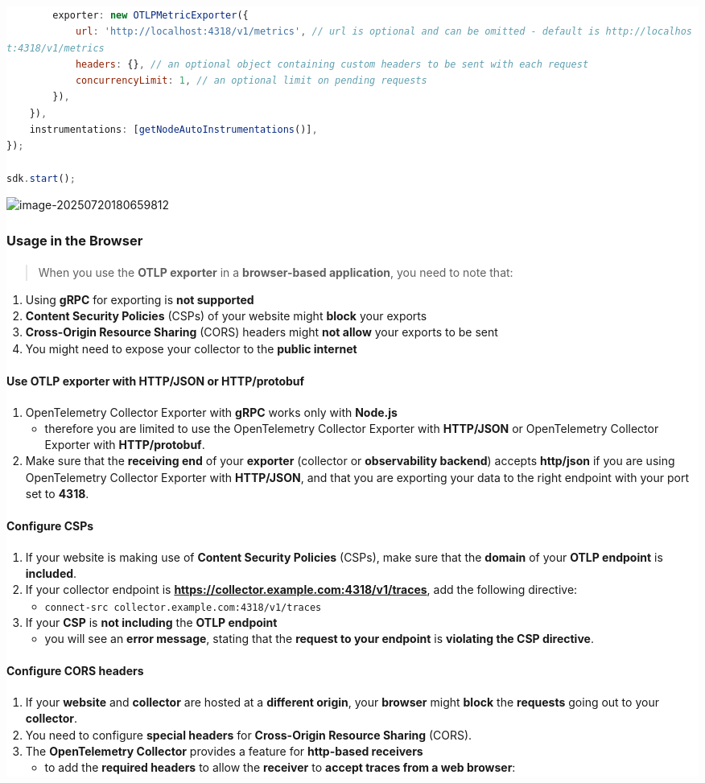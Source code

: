 ```javascript
        exporter: new OTLPMetricExporter({
            url: 'http://localhost:4318/v1/metrics', // url is optional and can be omitted - default is http://localhost:4318/v1/metrics
            headers: {}, // an optional object containing custom headers to be sent with each request
            concurrencyLimit: 1, // an optional limit on pending requests
        }),
    }),
    instrumentations: [getNodeAutoInstrumentations()],
});

sdk.start();
```

![image-20250720180659812](https://observability-1253868755.cos.ap-guangzhou.myqcloud.com/image-20250720180659812.png)

### Usage in the Browser

> When you use the **OTLP exporter** in a **browser-based application**, you need to note that:

1. Using **gRPC** for exporting is **not supported**
2. **Content Security Policies** (CSPs) of your website might **block** your exports
3. **Cross-Origin Resource Sharing** (CORS) headers might **not allow** your exports to be sent
4. You might need to expose your collector to the **public internet**

#### Use OTLP exporter with HTTP/JSON or HTTP/protobuf

1. OpenTelemetry Collector Exporter with **gRPC** works only with **Node.js**
   - therefore you are limited to use the OpenTelemetry Collector Exporter with **HTTP/JSON** or OpenTelemetry Collector Exporter with **HTTP/protobuf**.
2. Make sure that the **receiving end** of your **exporter** (collector or **observability backend**) accepts **http/json** if you are using OpenTelemetry Collector Exporter with **HTTP/JSON**, and that you are exporting your data to the right endpoint with your port set to **4318**.

#### Configure CSPs

1. If your website is making use of **Content Security Policies** (CSPs), make sure that the **domain** of your **OTLP endpoint** is **included**.
2. If your collector endpoint is **https://collector.example.com:4318/v1/traces**, add the following directive:
   - `connect-src collector.example.com:4318/v1/traces`
3. If your **CSP** is **not including** the **OTLP endpoint**
   - you will see an **error message**, stating that the **request to your endpoint** is **violating the CSP directive**.

#### Configure CORS headers

1. If your **website** and **collector** are hosted at a **different origin**, your **browser** might **block** the **requests** going out to your **collector**.
2. You need to configure **special headers** for **Cross-Origin Resource Sharing** (CORS).
3. The **OpenTelemetry Collector** provides a feature for **http-based receivers**
   - to add the **required headers** to allow the **receiver** to **accept traces from a web browser**:
